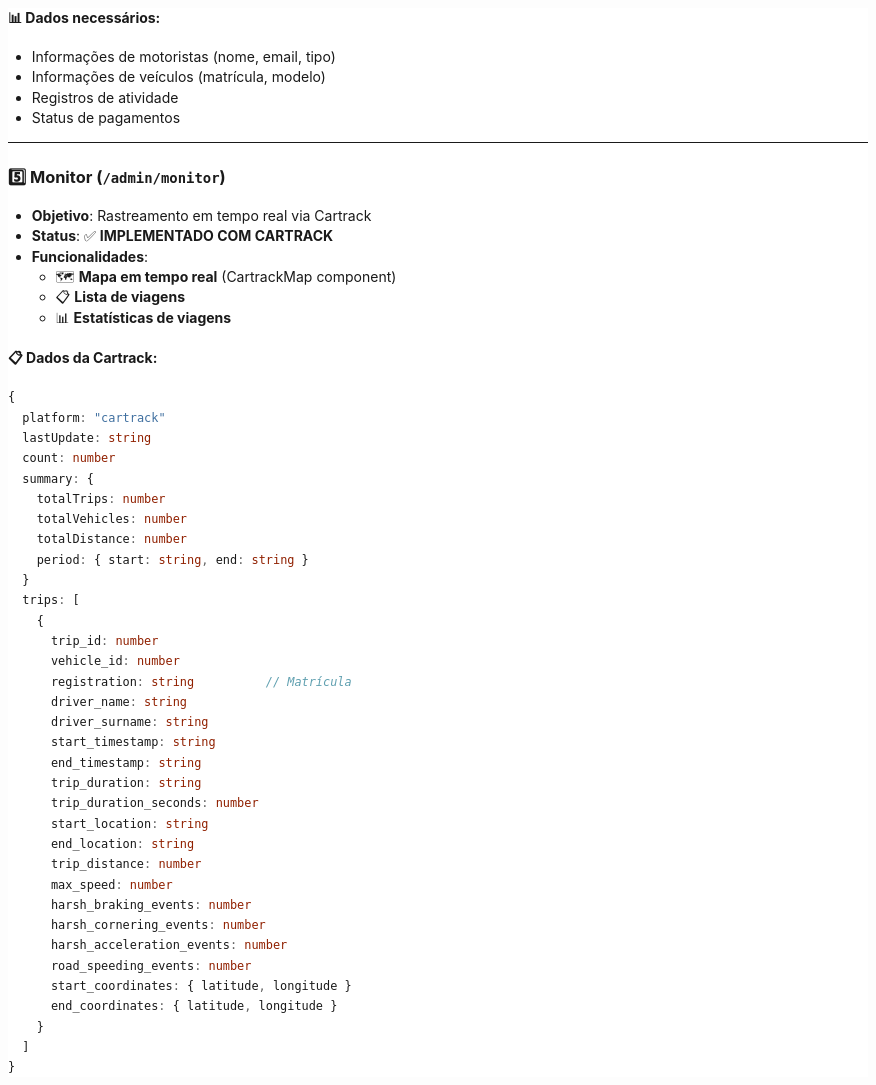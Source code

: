 #### 📊 Dados necessários:

- Informações de motoristas (nome, email, tipo)
- Informações de veículos (matrícula, modelo)
- Registros de atividade
- Status de pagamentos

---

### 5️⃣ **Monitor** (`/admin/monitor`)
- **Objetivo**: Rastreamento em tempo real via Cartrack
- **Status**: ✅ **IMPLEMENTADO COM CARTRACK**
- **Funcionalidades**:
  - 🗺️ **Mapa em tempo real** (CartrackMap component)
  - 📋 **Lista de viagens**
  - 📊 **Estatísticas de viagens**

#### 📋 Dados da Cartrack:

```typescript
{
  platform: "cartrack"
  lastUpdate: string
  count: number
  summary: {
    totalTrips: number
    totalVehicles: number
    totalDistance: number
    period: { start: string, end: string }
  }
  trips: [
    {
      trip_id: number
      vehicle_id: number
      registration: string          // Matrícula
      driver_name: string
      driver_surname: string
      start_timestamp: string
      end_timestamp: string
      trip_duration: string
      trip_duration_seconds: number
      start_location: string
      end_location: string
      trip_distance: number
      max_speed: number
      harsh_braking_events: number
      harsh_cornering_events: number
      harsh_acceleration_events: number
      road_speeding_events: number
      start_coordinates: { latitude, longitude }
      end_coordinates: { latitude, longitude }
    }
  ]
}
```
